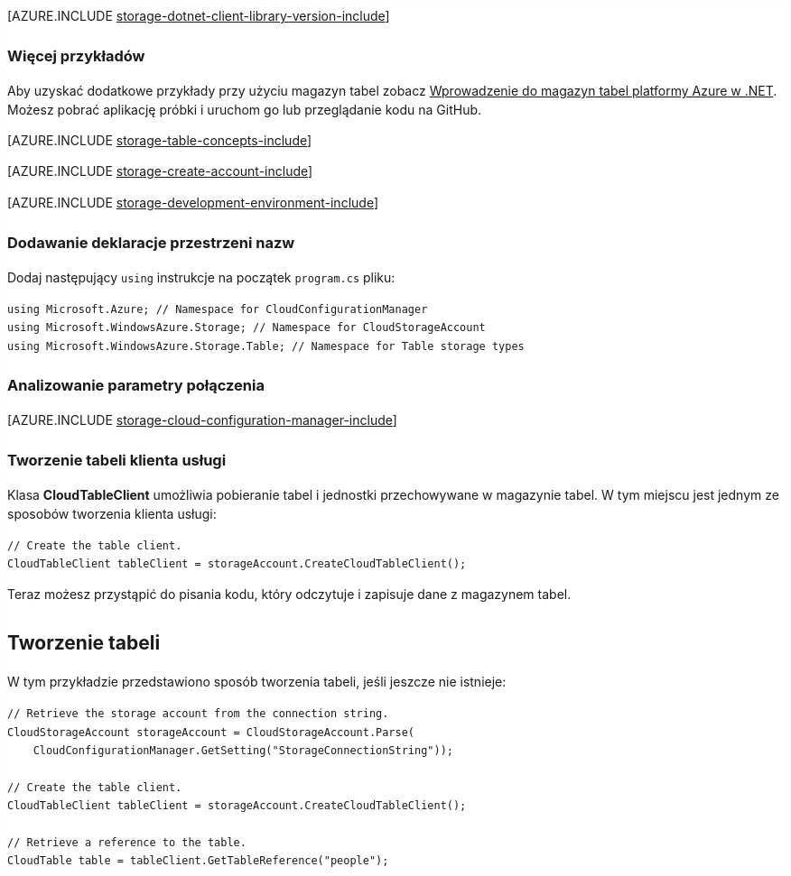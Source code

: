 [AZURE.INCLUDE [storage-dotnet-client-library-version-include](../../includes/storage-dotnet-client-library-version-include.md)]

### <a name="more-samples"></a>Więcej przykładów

Aby uzyskać dodatkowe przykłady przy użyciu magazyn tabel zobacz [Wprowadzenie do magazyn tabel platformy Azure w .NET](https://azure.microsoft.com/documentation/samples/storage-table-dotnet-getting-started/). Możesz pobrać aplikację próbki i uruchom go lub przeglądanie kodu na GitHub.


[AZURE.INCLUDE [storage-table-concepts-include](../../includes/storage-table-concepts-include.md)]

[AZURE.INCLUDE [storage-create-account-include](../../includes/storage-create-account-include.md)]

[AZURE.INCLUDE [storage-development-environment-include](../../includes/storage-development-environment-include.md)]

### <a name="add-namespace-declarations"></a>Dodawanie deklaracje przestrzeni nazw

Dodaj następujący `using` instrukcje na początek `program.cs` pliku:

    using Microsoft.Azure; // Namespace for CloudConfigurationManager
    using Microsoft.WindowsAzure.Storage; // Namespace for CloudStorageAccount
    using Microsoft.WindowsAzure.Storage.Table; // Namespace for Table storage types

### <a name="parse-the-connection-string"></a>Analizowanie parametry połączenia

[AZURE.INCLUDE [storage-cloud-configuration-manager-include](../../includes/storage-cloud-configuration-manager-include.md)]

### <a name="create-the-table-service-client"></a>Tworzenie tabeli klienta usługi

Klasa **CloudTableClient** umożliwia pobieranie tabel i jednostki przechowywane w magazynie tabel. W tym miejscu jest jednym ze sposobów tworzenia klienta usługi:

    // Create the table client.
    CloudTableClient tableClient = storageAccount.CreateCloudTableClient();

Teraz możesz przystąpić do pisania kodu, który odczytuje i zapisuje dane z magazynem tabel.

## <a name="create-a-table"></a>Tworzenie tabeli

W tym przykładzie przedstawiono sposób tworzenia tabeli, jeśli jeszcze nie istnieje:

    // Retrieve the storage account from the connection string.
    CloudStorageAccount storageAccount = CloudStorageAccount.Parse(
        CloudConfigurationManager.GetSetting("StorageConnectionString"));

    // Create the table client.
    CloudTableClient tableClient = storageAccount.CreateCloudTableClient();

    // Retrieve a reference to the table.
    CloudTable table = tableClient.GetTableReference("people");
